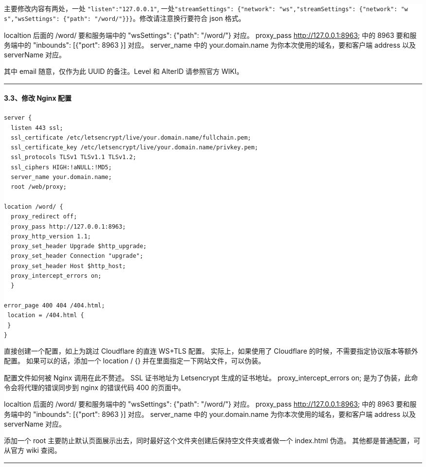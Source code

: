 主要修改内容有两处，一处 `"listen":"127.0.0.1"`, 一处`"streamSettings": {"network": "ws","streamSettings": {"network": "ws","wsSettings": {"path": "/word/"}}}`。修改请注意换行要符合 json 格式。

localtion 后面的 /word/ 要和服务端中的 "wsSettings": {"path": "/word/"} 对应。
proxy_pass http://127.0.0.1:8963; 中的 8963 要和服务端中的 "inbounds": [{"port": 8963 }] 对应。
server_name 中的 your.domain.name 为你本次使用的域名，要和客户端 address 以及 serverName 对应。

其中 email 随意，仅作为此 UUID 的备注。Level 和 AlterID 请参照官方 WIKI。

------

#### 3.3、修改 Nginx 配置

```
server {
  listen 443 ssl;
  ssl_certificate /etc/letsencrypt/live/your.domain.name/fullchain.pem;
  ssl_certificate_key /etc/letsencrypt/live/your.domain.name/privkey.pem;
  ssl_protocols TLSv1 TLSv1.1 TLSv1.2;
  ssl_ciphers HIGH:!aNULL:!MD5;
  server_name your.domain.name;
  root /web/proxy;

location /word/ {
  proxy_redirect off;
  proxy_pass http://127.0.0.1:8963;
  proxy_http_version 1.1;
  proxy_set_header Upgrade $http_upgrade;
  proxy_set_header Connection "upgrade";
  proxy_set_header Host $http_host;
  proxy_intercept_errors on;
  }

error_page 400 404 /404.html;
 location = /404.html {
 }
}
```

直接创建一个配置，如上为跳过 Cloudflare 的直连 WS+TLS 配置。
实际上，如果使用了 Cloudflare 的时候，不需要指定协议版本等额外配置。
如果可以的话，添加一个 location / {} 并在里面指定一下网站文件，可以伪装。

配置文件如何被 Nginx 调用在此不赘述。
SSL 证书地址为 Letsencrypt 生成的证书地址。
proxy_intercept_errors on; 是为了伪装，此命令会将代理的错误同步到 nginx 的错误代码 400 的页面中。

localtion 后面的 /word/ 要和服务端中的 "wsSettings": {"path": "/word/"} 对应。
proxy_pass http://127.0.0.1:8963; 中的 8963 要和服务端中的 "inbounds": [{"port": 8963 }] 对应。
server_name 中的 your.domain.name 为你本次使用的域名，要和客户端 address 以及 serverName 对应。

添加一个 root 主要防止默认页面展示出去，同时最好这个文件夹创建后保持空文件夹或者做一个 index.html 伪造。
其他都是普通配置，可从官方 wiki 查阅。

------
